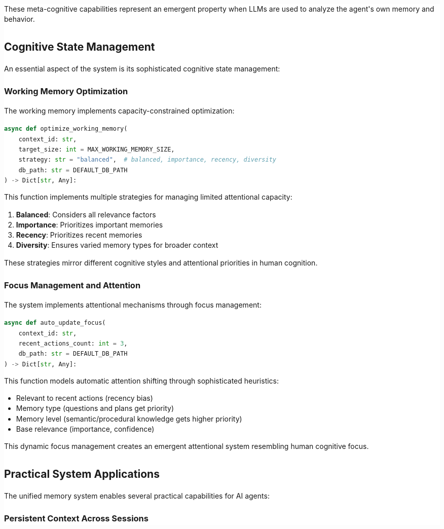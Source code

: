 These meta-cognitive capabilities represent an emergent property when LLMs are used to analyze the agent's own memory and behavior.

## Cognitive State Management

An essential aspect of the system is its sophisticated cognitive state management:

### Working Memory Optimization

The working memory implements capacity-constrained optimization:

```python
async def optimize_working_memory(
    context_id: str,
    target_size: int = MAX_WORKING_MEMORY_SIZE,
    strategy: str = "balanced",  # balanced, importance, recency, diversity
    db_path: str = DEFAULT_DB_PATH
) -> Dict[str, Any]:
```

This function implements multiple strategies for managing limited attentional capacity:

1. **Balanced**: Considers all relevance factors
2. **Importance**: Prioritizes important memories
3. **Recency**: Prioritizes recent memories
4. **Diversity**: Ensures varied memory types for broader context

These strategies mirror different cognitive styles and attentional priorities in human cognition.

### Focus Management and Attention

The system implements attentional mechanisms through focus management:

```python
async def auto_update_focus(
    context_id: str,
    recent_actions_count: int = 3,
    db_path: str = DEFAULT_DB_PATH
) -> Dict[str, Any]:
```

This function models automatic attention shifting through sophisticated heuristics:
- Relevant to recent actions (recency bias)
- Memory type (questions and plans get priority)
- Memory level (semantic/procedural knowledge gets higher priority)
- Base relevance (importance, confidence)

This dynamic focus management creates an emergent attentional system resembling human cognitive focus.

## Practical System Applications

The unified memory system enables several practical capabilities for AI agents:

### Persistent Context Across Sessions
